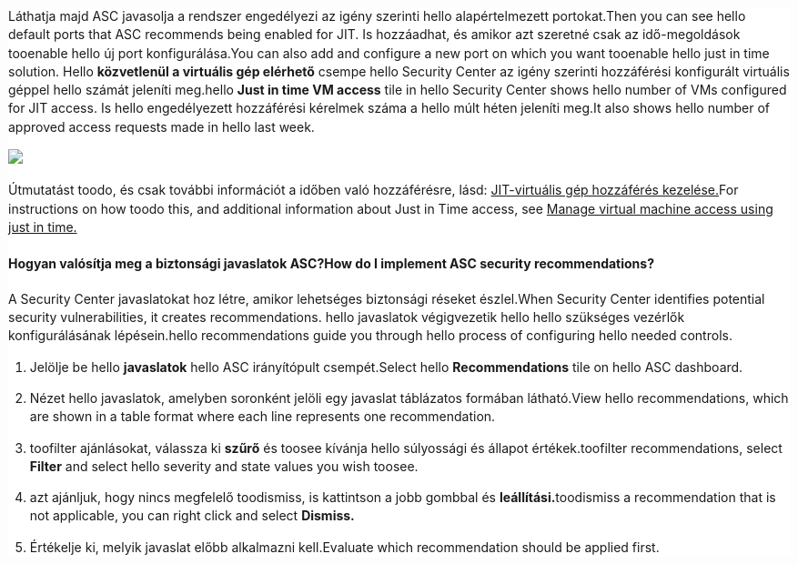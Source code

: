 <span data-ttu-id="2c53f-155">Láthatja majd ASC javasolja a rendszer engedélyezi az igény szerinti hello alapértelmezett portokat.</span><span class="sxs-lookup"><span data-stu-id="2c53f-155">Then you can see hello default ports that ASC recommends being enabled for JIT.</span></span> <span data-ttu-id="2c53f-156">Is hozzáadhat, és amikor azt szeretné csak az idő-megoldások tooenable hello új port konfigurálása.</span><span class="sxs-lookup"><span data-stu-id="2c53f-156">You can also add and configure a new port on which you want tooenable hello just in time solution.</span></span> <span data-ttu-id="2c53f-157">Hello **közvetlenül a virtuális gép elérhető** csempe hello Security Center az igény szerinti hozzáférési konfigurált virtuális géppel hello számát jeleníti meg.</span><span class="sxs-lookup"><span data-stu-id="2c53f-157">hello **Just in time VM access** tile in hello Security Center shows hello number of VMs configured for JIT access.</span></span> <span data-ttu-id="2c53f-158">Is hello engedélyezett hozzáférési kérelmek száma a hello múlt héten jeleníti meg.</span><span class="sxs-lookup"><span data-stu-id="2c53f-158">It also shows hello number of approved access requests made in hello last week.</span></span>

![](media/protect-personal-data-azure-security-center/jit-vm.png)

<span data-ttu-id="2c53f-159">Útmutatást toodo, és csak további információt a időben való hozzáférésre, lásd: [JIT-virtuális gép hozzáférés kezelése.](https://docs.microsoft.com/azure/security-center/security-center-just-in-time)</span><span class="sxs-lookup"><span data-stu-id="2c53f-159">For instructions on how toodo this, and additional information about Just in Time access, see [Manage virtual machine access using just in time.](https://docs.microsoft.com/azure/security-center/security-center-just-in-time)</span></span>

#### <a name="how-do-i-implement-asc-security-recommendations"></a><span data-ttu-id="2c53f-160">Hogyan valósítja meg a biztonsági javaslatok ASC?</span><span class="sxs-lookup"><span data-stu-id="2c53f-160">How do I implement ASC security recommendations?</span></span>

<span data-ttu-id="2c53f-161">A Security Center javaslatokat hoz létre, amikor lehetséges biztonsági réseket észlel.</span><span class="sxs-lookup"><span data-stu-id="2c53f-161">When Security Center identifies potential security vulnerabilities, it creates recommendations.</span></span> <span data-ttu-id="2c53f-162">hello javaslatok végigvezetik hello hello szükséges vezérlők konfigurálásának lépésein.</span><span class="sxs-lookup"><span data-stu-id="2c53f-162">hello recommendations guide you through hello process of configuring hello needed controls.</span></span> 
1. <span data-ttu-id="2c53f-163">Jelölje be hello **javaslatok** hello ASC irányítópult csempét.</span><span class="sxs-lookup"><span data-stu-id="2c53f-163">Select hello **Recommendations** tile on hello ASC dashboard.</span></span>

2. <span data-ttu-id="2c53f-164">Nézet hello javaslatok, amelyben soronként jelöli egy javaslat táblázatos formában látható.</span><span class="sxs-lookup"><span data-stu-id="2c53f-164">View hello recommendations, which are shown in a table format where each line represents one recommendation.</span></span>

3. <span data-ttu-id="2c53f-165">toofilter ajánlásokat, válassza ki **szűrő** és toosee kívánja hello súlyossági és állapot értékek.</span><span class="sxs-lookup"><span data-stu-id="2c53f-165">toofilter recommendations, select **Filter** and select hello severity and state values you wish toosee.</span></span>

4. <span data-ttu-id="2c53f-166">azt ajánljuk, hogy nincs megfelelő toodismiss, is kattintson a jobb gombbal és **leállítási.**</span><span class="sxs-lookup"><span data-stu-id="2c53f-166">toodismiss a recommendation that is not applicable, you can right click and select **Dismiss.**</span></span>

5. <span data-ttu-id="2c53f-167">Értékelje ki, melyik javaslat előbb alkalmazni kell.</span><span class="sxs-lookup"><span data-stu-id="2c53f-167">Evaluate which recommendation should be applied first.</span></span>
